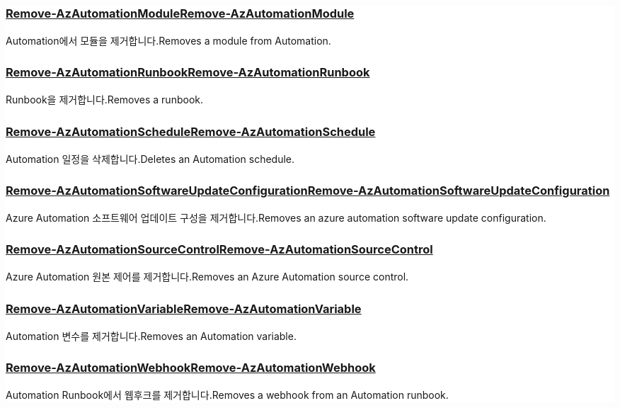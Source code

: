 ### [<span data-ttu-id="d448e-223">Remove-AzAutomationModule</span><span class="sxs-lookup"><span data-stu-id="d448e-223">Remove-AzAutomationModule</span></span>](Remove-AzAutomationModule.md)
<span data-ttu-id="d448e-224">Automation에서 모듈을 제거합니다.</span><span class="sxs-lookup"><span data-stu-id="d448e-224">Removes a module from Automation.</span></span>

### [<span data-ttu-id="d448e-225">Remove-AzAutomationRunbook</span><span class="sxs-lookup"><span data-stu-id="d448e-225">Remove-AzAutomationRunbook</span></span>](Remove-AzAutomationRunbook.md)
<span data-ttu-id="d448e-226">Runbook을 제거합니다.</span><span class="sxs-lookup"><span data-stu-id="d448e-226">Removes a runbook.</span></span>

### [<span data-ttu-id="d448e-227">Remove-AzAutomationSchedule</span><span class="sxs-lookup"><span data-stu-id="d448e-227">Remove-AzAutomationSchedule</span></span>](Remove-AzAutomationSchedule.md)
<span data-ttu-id="d448e-228">Automation 일정을 삭제합니다.</span><span class="sxs-lookup"><span data-stu-id="d448e-228">Deletes an Automation schedule.</span></span>

### [<span data-ttu-id="d448e-229">Remove-AzAutomationSoftwareUpdateConfiguration</span><span class="sxs-lookup"><span data-stu-id="d448e-229">Remove-AzAutomationSoftwareUpdateConfiguration</span></span>](Remove-AzAutomationSoftwareUpdateConfiguration.md)
<span data-ttu-id="d448e-230">Azure Automation 소프트웨어 업데이트 구성을 제거합니다.</span><span class="sxs-lookup"><span data-stu-id="d448e-230">Removes an azure automation software update configuration.</span></span>

### [<span data-ttu-id="d448e-231">Remove-AzAutomationSourceControl</span><span class="sxs-lookup"><span data-stu-id="d448e-231">Remove-AzAutomationSourceControl</span></span>](Remove-AzAutomationSourceControl.md)
<span data-ttu-id="d448e-232">Azure Automation 원본 제어를 제거합니다.</span><span class="sxs-lookup"><span data-stu-id="d448e-232">Removes an Azure Automation source control.</span></span>

### [<span data-ttu-id="d448e-233">Remove-AzAutomationVariable</span><span class="sxs-lookup"><span data-stu-id="d448e-233">Remove-AzAutomationVariable</span></span>](Remove-AzAutomationVariable.md)
<span data-ttu-id="d448e-234">Automation 변수를 제거합니다.</span><span class="sxs-lookup"><span data-stu-id="d448e-234">Removes an Automation variable.</span></span>

### [<span data-ttu-id="d448e-235">Remove-AzAutomationWebhook</span><span class="sxs-lookup"><span data-stu-id="d448e-235">Remove-AzAutomationWebhook</span></span>](Remove-AzAutomationWebhook.md)
<span data-ttu-id="d448e-236">Automation Runbook에서 웹후크를 제거합니다.</span><span class="sxs-lookup"><span data-stu-id="d448e-236">Removes a webhook from an Automation runbook.</span></span>
